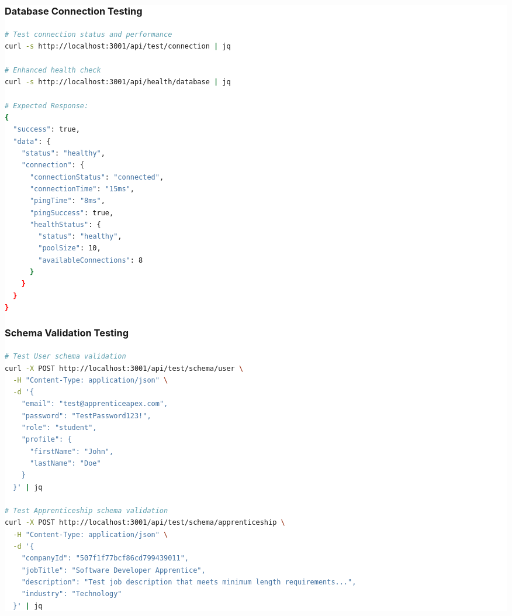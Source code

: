 ### Database Connection Testing
```bash
# Test connection status and performance
curl -s http://localhost:3001/api/test/connection | jq

# Enhanced health check
curl -s http://localhost:3001/api/health/database | jq

# Expected Response:
{
  "success": true,
  "data": {
    "status": "healthy",
    "connection": {
      "connectionStatus": "connected",
      "connectionTime": "15ms",
      "pingTime": "8ms",
      "pingSuccess": true,
      "healthStatus": {
        "status": "healthy",
        "poolSize": 10,
        "availableConnections": 8
      }
    }
  }
}
```

### Schema Validation Testing
```bash
# Test User schema validation
curl -X POST http://localhost:3001/api/test/schema/user \
  -H "Content-Type: application/json" \
  -d '{
    "email": "test@apprenticeapex.com",
    "password": "TestPassword123!",
    "role": "student",
    "profile": {
      "firstName": "John",
      "lastName": "Doe"
    }
  }' | jq

# Test Apprenticeship schema validation
curl -X POST http://localhost:3001/api/test/schema/apprenticeship \
  -H "Content-Type: application/json" \
  -d '{
    "companyId": "507f1f77bcf86cd799439011",
    "jobTitle": "Software Developer Apprentice",
    "description": "Test job description that meets minimum length requirements...",
    "industry": "Technology"
  }' | jq
```
